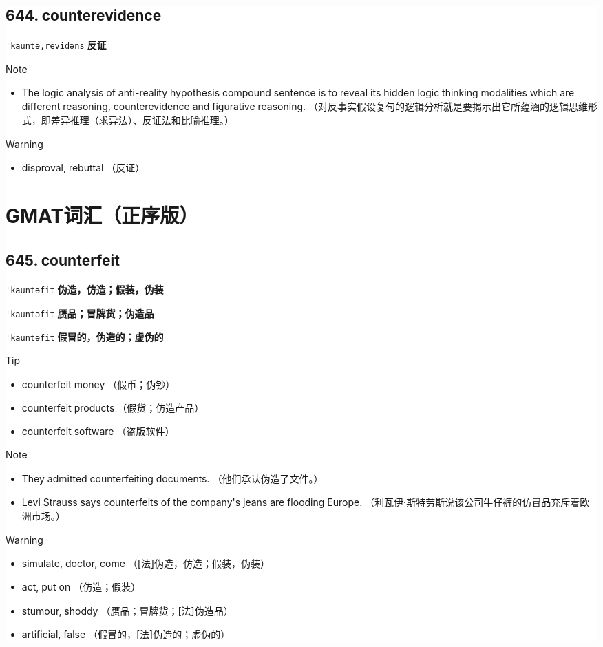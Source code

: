 ## 644. counterevidence

`'kauntə,revidəns`  **反证**

> [!NOTE]
>
> - The logic analysis of anti-reality hypothesis compound sentence is to reveal its hidden logic thinking modalities which are different reasoning, counterevidence and figurative reasoning. （对反事实假设复句的逻辑分析就是要揭示出它所蕴涵的逻辑思维形式，即差异推理（求异法）、反证法和比喻推理。）
>

> [!WARNING]
>
> - disproval, rebuttal （反证）
>

# GMAT词汇（正序版）

## 645. counterfeit

`'kauntəfit`  **伪造，仿造；假装，伪装**

`'kauntəfit`  **赝品；冒牌货；伪造品**

`'kauntəfit`  **假冒的，伪造的；虚伪的**

> [!TIP]
>
> - counterfeit money （假币；伪钞）
>
> - counterfeit products （假货；仿造产品）
>
> - counterfeit software （盗版软件）
>

> [!NOTE]
>
> - They admitted counterfeiting documents. （他们承认伪造了文件。）
>
> - Levi Strauss says counterfeits of the company's jeans are flooding Europe. （利瓦伊·斯特劳斯说该公司牛仔裤的仿冒品充斥着欧洲市场。）
>

> [!WARNING]
>
> - simulate, doctor, come （[法]伪造，仿造；假装，伪装）
>
> - act, put on （仿造；假装）
>
> - stumour, shoddy （赝品；冒牌货；[法]伪造品）
>
> - artificial, false （假冒的，[法]伪造的；虚伪的）
>
